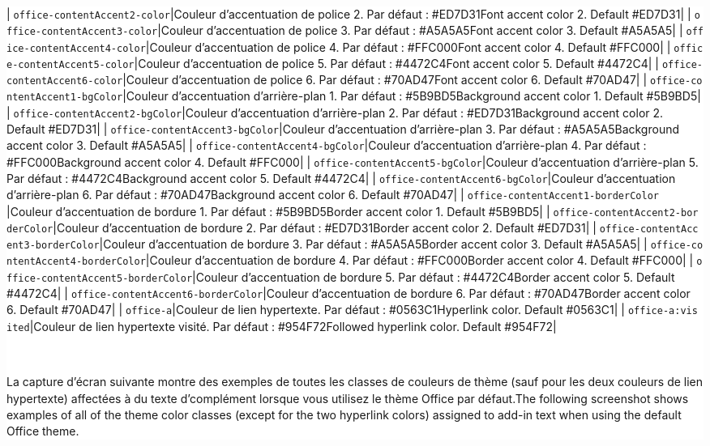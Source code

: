 | `office-contentAccent2-color`|<span data-ttu-id="a7fc4-p126">Couleur d’accentuation de police 2. Par défaut : #ED7D31</span><span class="sxs-lookup"><span data-stu-id="a7fc4-p126">Font accent color 2. Default #ED7D31</span></span>|
| `office-contentAccent3-color`|<span data-ttu-id="a7fc4-p127">Couleur d’accentuation de police 3. Par défaut : #A5A5A5</span><span class="sxs-lookup"><span data-stu-id="a7fc4-p127">Font accent color 3. Default #A5A5A5</span></span>|
| `office-contentAccent4-color`|<span data-ttu-id="a7fc4-p128">Couleur d’accentuation de police 4. Par défaut : #FFC000</span><span class="sxs-lookup"><span data-stu-id="a7fc4-p128">Font accent color 4. Default #FFC000</span></span>|
| `office-contentAccent5-color`|<span data-ttu-id="a7fc4-p129">Couleur d’accentuation de police 5. Par défaut : #4472C4</span><span class="sxs-lookup"><span data-stu-id="a7fc4-p129">Font accent color 5. Default #4472C4</span></span>|
| `office-contentAccent6-color`|<span data-ttu-id="a7fc4-p130">Couleur d’accentuation de police 6. Par défaut : #70AD47</span><span class="sxs-lookup"><span data-stu-id="a7fc4-p130">Font accent color 6. Default #70AD47</span></span>|
| `office-contentAccent1-bgColor`|<span data-ttu-id="a7fc4-p131">Couleur d’accentuation d’arrière-plan 1. Par défaut : #5B9BD5</span><span class="sxs-lookup"><span data-stu-id="a7fc4-p131">Background accent color 1. Default #5B9BD5</span></span>|
| `office-contentAccent2-bgColor`|<span data-ttu-id="a7fc4-p132">Couleur d’accentuation d’arrière-plan 2. Par défaut : #ED7D31</span><span class="sxs-lookup"><span data-stu-id="a7fc4-p132">Background accent color 2. Default #ED7D31</span></span>|
| `office-contentAccent3-bgColor`|<span data-ttu-id="a7fc4-p133">Couleur d’accentuation d’arrière-plan 3. Par défaut : #A5A5A5</span><span class="sxs-lookup"><span data-stu-id="a7fc4-p133">Background accent color 3. Default #A5A5A5</span></span>|
| `office-contentAccent4-bgColor`|<span data-ttu-id="a7fc4-p134">Couleur d’accentuation d’arrière-plan 4. Par défaut : #FFC000</span><span class="sxs-lookup"><span data-stu-id="a7fc4-p134">Background accent color 4. Default #FFC000</span></span>|
| `office-contentAccent5-bgColor`|<span data-ttu-id="a7fc4-p135">Couleur d’accentuation d’arrière-plan 5. Par défaut : #4472C4</span><span class="sxs-lookup"><span data-stu-id="a7fc4-p135">Background accent color 5. Default #4472C4</span></span>|
| `office-contentAccent6-bgColor`|<span data-ttu-id="a7fc4-p136">Couleur d’accentuation d’arrière-plan 6. Par défaut : #70AD47</span><span class="sxs-lookup"><span data-stu-id="a7fc4-p136">Background accent color 6. Default #70AD47</span></span>|
| `office-contentAccent1-borderColor`|<span data-ttu-id="a7fc4-p137">Couleur d’accentuation de bordure 1. Par défaut : #5B9BD5</span><span class="sxs-lookup"><span data-stu-id="a7fc4-p137">Border accent color 1. Default #5B9BD5</span></span>|
| `office-contentAccent2-borderColor`|<span data-ttu-id="a7fc4-p138">Couleur d’accentuation de bordure 2. Par défaut : #ED7D31</span><span class="sxs-lookup"><span data-stu-id="a7fc4-p138">Border accent color 2. Default #ED7D31</span></span>|
| `office-contentAccent3-borderColor`|<span data-ttu-id="a7fc4-p139">Couleur d’accentuation de bordure 3. Par défaut : #A5A5A5</span><span class="sxs-lookup"><span data-stu-id="a7fc4-p139">Border accent color 3. Default #A5A5A5</span></span>|
| `office-contentAccent4-borderColor`|<span data-ttu-id="a7fc4-p140">Couleur d’accentuation de bordure 4. Par défaut : #FFC000</span><span class="sxs-lookup"><span data-stu-id="a7fc4-p140">Border accent color 4. Default #FFC000</span></span>|
| `office-contentAccent5-borderColor`|<span data-ttu-id="a7fc4-p141">Couleur d’accentuation de bordure 5. Par défaut : #4472C4</span><span class="sxs-lookup"><span data-stu-id="a7fc4-p141">Border accent color 5. Default #4472C4</span></span>|
| `office-contentAccent6-borderColor`|<span data-ttu-id="a7fc4-p142">Couleur d’accentuation de bordure 6. Par défaut : #70AD47</span><span class="sxs-lookup"><span data-stu-id="a7fc4-p142">Border accent color 6. Default #70AD47</span></span>|
| `office-a`|<span data-ttu-id="a7fc4-p143">Couleur de lien hypertexte. Par défaut : #0563C1</span><span class="sxs-lookup"><span data-stu-id="a7fc4-p143">Hyperlink color. Default #0563C1</span></span>|
| `office-a:visited`|<span data-ttu-id="a7fc4-p144">Couleur de lien hypertexte visité. Par défaut : #954F72</span><span class="sxs-lookup"><span data-stu-id="a7fc4-p144">Followed hyperlink color. Default #954F72</span></span>|

<br/>

<span data-ttu-id="a7fc4-249">La capture d’écran suivante montre des exemples de toutes les classes de couleurs de thème (sauf pour les deux couleurs de lien hypertexte) affectées à du texte d’complément lorsque vous utilisez le thème Office par défaut.</span><span class="sxs-lookup"><span data-stu-id="a7fc4-249">The following screenshot shows examples of all of the theme color classes (except for the two hyperlink colors) assigned to add-in text when using the default Office theme.</span></span>
